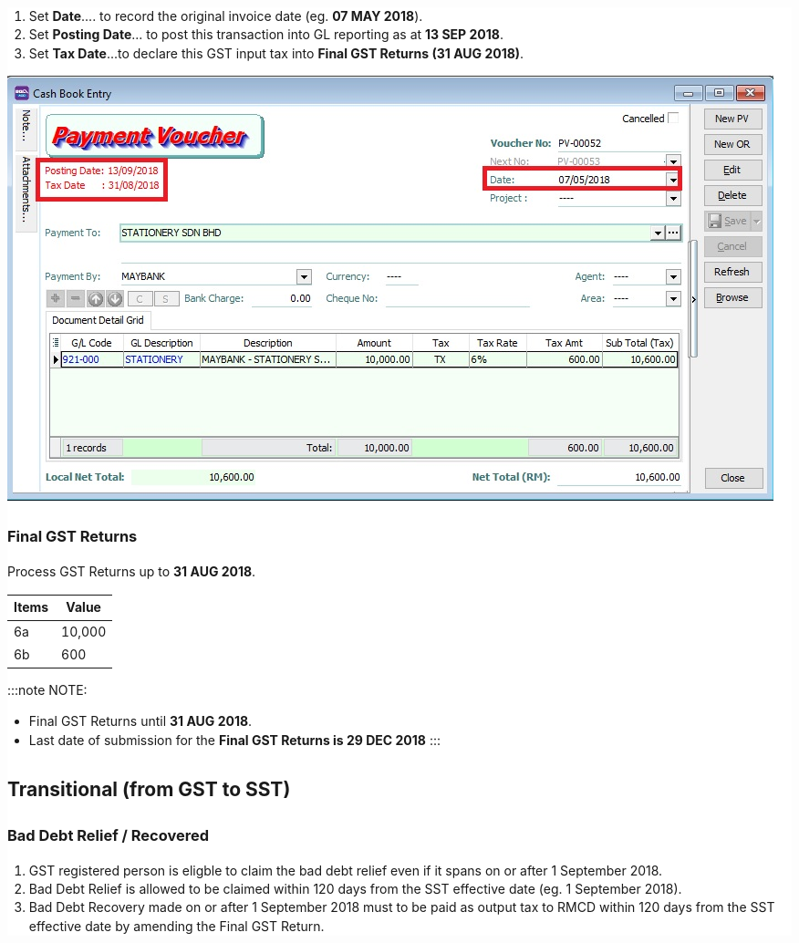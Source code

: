 1. Set **Date**.... to record the original invoice date (eg. **07 MAY 2018**).
2. Set **Posting Date**... to post this transaction into GL reporting as at **13 SEP 2018**.
3. Set **Tax Date**...to declare this GST input tax into **Final GST Returns (31 AUG 2018)**.

![GST_Submission_final_8](../../../static/img/getting-started/user-guide/LimYuHangGSTO8.jpg)

### Final GST Returns

Process GST Returns up to **31 AUG 2018**.

| Items | Value   |
|-------|---------|
| 6a    | 10,000  |
| 6b    | 600     |

:::note NOTE: 
* Final GST Returns until **31 AUG 2018**.
* Last date of submission for the **Final GST Returns is 29 DEC 2018**
:::


## Transitional (from GST to SST)

### Bad Debt Relief / Recovered

1. GST registered person is eligble to claim the bad debt relief even if it spans on or after 1 September 2018.  
2. Bad Debt Relief is allowed to be claimed within 120 days from the SST effective date (eg. 1 September 2018).  
3. Bad Debt Recovery made on or after 1 September 2018 must to be paid as output tax to RMCD within 120 days from the SST effective date by amending the Final GST Return.

